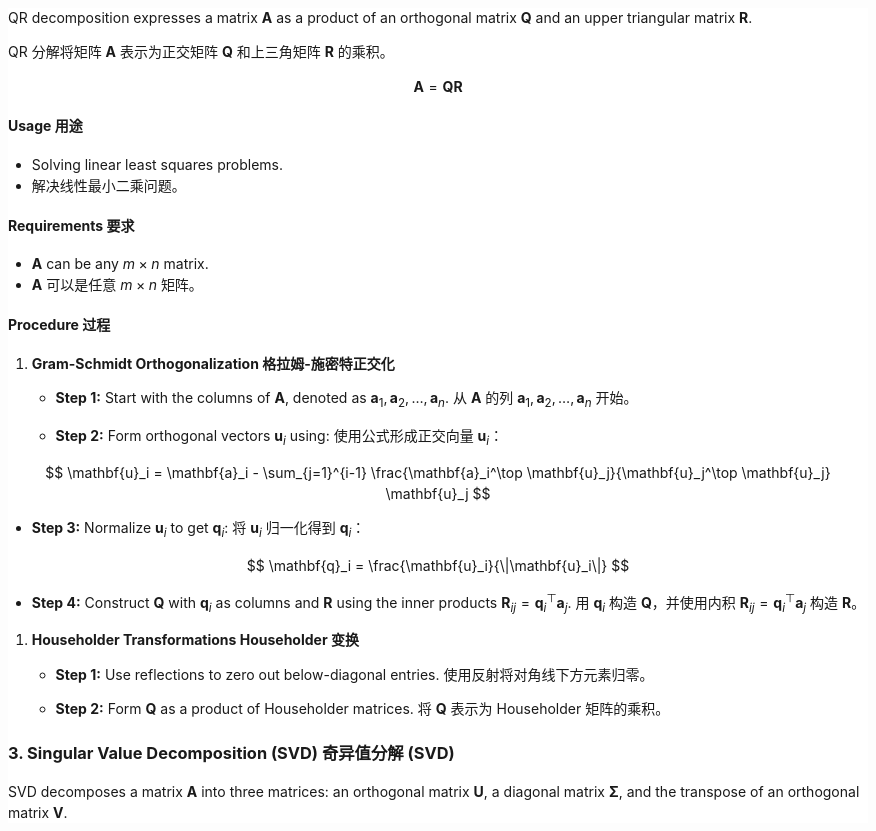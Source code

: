 QR decomposition expresses a matrix $\mathbf{A}$ as a product of an orthogonal matrix $\mathbf{Q}$ and an upper triangular matrix $\mathbf{R}$.

QR 分解将矩阵 $\mathbf{A}$ 表示为正交矩阵 $\mathbf{Q}$ 和上三角矩阵 $\mathbf{R}$ 的乘积。

$$
\mathbf{A} = \mathbf{Q} \mathbf{R}
$$

#### Usage 用途

- Solving linear least squares problems.
- 解决线性最小二乘问题。

#### Requirements 要求

- $\mathbf{A}$ can be any $m \times n$ matrix.
- $\mathbf{A}$ 可以是任意 $m \times n$ 矩阵。

#### Procedure 过程

1. **Gram-Schmidt Orthogonalization 格拉姆-施密特正交化**
   - **Step 1:** Start with the columns of $\mathbf{A}$, denoted as $\mathbf{a}_1, \mathbf{a}_2, \ldots, \mathbf{a}_n$.
     从 $\mathbf{A}$ 的列 $\mathbf{a}_1, \mathbf{a}_2, \ldots, \mathbf{a}_n$ 开始。

   - **Step 2:** Form orthogonal vectors $\mathbf{u}_i$ using:
     使用公式形成正交向量 $\mathbf{u}_i$：

$$
     \mathbf{u}_i = \mathbf{a}_i - \sum_{j=1}^{i-1} \frac{\mathbf{a}_i^\top \mathbf{u}_j}{\mathbf{u}_j^\top \mathbf{u}_j} \mathbf{u}_j
$$

   - **Step 3:** Normalize $\mathbf{u}_i$ to get $\mathbf{q}_i$:
     将 $\mathbf{u}_i$ 归一化得到 $\mathbf{q}_i$：

$$
\mathbf{q}_i = \frac{\mathbf{u}_i}{\|\mathbf{u}_i\|}
$$

   - **Step 4:** Construct $\mathbf{Q}$ with $\mathbf{q}_i$ as columns and $\mathbf{R}$ using the inner products $\mathbf{R}_{ij} = \mathbf{q}_i^\top \mathbf{a}_j$.
     用 $\mathbf{q}_i$ 构造 $\mathbf{Q}$，并使用内积 $\mathbf{R}_{ij} = \mathbf{q}_i^\top \mathbf{a}_j$ 构造 $\mathbf{R}$。

1. **Householder Transformations Householder 变换**
   - **Step 1:** Use reflections to zero out below-diagonal entries.
     使用反射将对角线下方元素归零。

   - **Step 2:** Form $\mathbf{Q}$ as a product of Householder matrices.
     将 $\mathbf{Q}$ 表示为 Householder 矩阵的乘积。

### 3. Singular Value Decomposition (SVD) 奇异值分解 (SVD)

SVD decomposes a matrix $\mathbf{A}$ into three matrices: an orthogonal matrix $\mathbf{U}$, a diagonal matrix $\mathbf{\Sigma}$, and the transpose of an orthogonal matrix $\mathbf{V}$.
